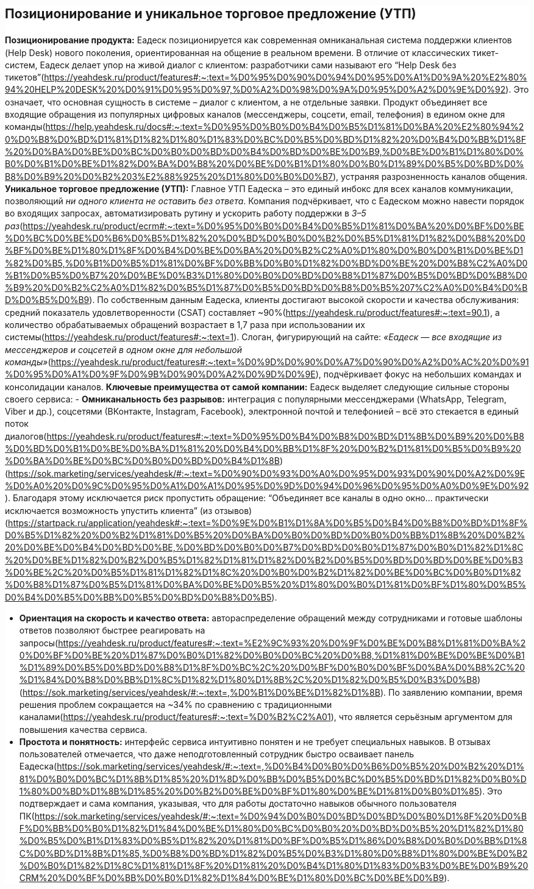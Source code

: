 ## Позиционирование и уникальное торговое предложение (УТП)
**Позиционирование продукта:** Еадеск позиционируется как современная омниканальная система поддержки клиентов (Help Desk) нового поколения, ориентированная на общение в реальном времени. В отличие от классических тикет-систем, Еадеск делает упор на живой диалог с клиентом: разработчики сами называют его “Help Desk без тикетов”(https://yeahdesk.ru/product/features#:~:text=%D0%95%D0%90%D0%94%D0%95%D0%A1%D0%9A%20%E2%80%94%20HELP%20DESK%20%D0%91%D0%95%D0%97,%D0%A2%D0%98%D0%9A%D0%95%D0%A2%D0%9E%D0%92). Это означает, что основная сущность в системе – диалог с клиентом, а не отдельные заявки. Продукт объединяет все входящие обращения из популярных цифровых каналов (мессенджеры, соцсети, email, телефония) в едином окне для команды(https://help.yeahdesk.ru/docs#:~:text=%D0%95%D0%B0%D0%B4%D0%B5%D1%81%D0%BA%20%E2%80%94%20%D0%B8%D0%BD%D1%81%D1%82%D1%80%D1%83%D0%BC%D0%B5%D0%BD%D1%82%20%D0%B4%D0%BB%D1%8F%20%D0%BA%D0%BE%D0%BC%D0%B0%D0%BD%D0%B4%D0%BD%D0%BE%D0%B9,%D0%BE%D0%B1%D1%80%D0%B0%D0%B1%D0%BE%D1%82%D0%BA%D0%B8%20%D0%BE%D0%B1%D1%80%D0%B0%D1%89%D0%B5%D0%BD%D0%B8%D0%B9%20%D0%B2%203%E2%88%925%20%D1%80%D0%B0%D0%B7), устраняя разрозненность каналов общения. **Уникальное торговое предложение (УТП):** Главное УТП Еадеска – это единый инбокс для всех каналов коммуникации, позволяющий *ни одного клиента не оставить без ответа*. Компания подчёркивает, что с Еадеском можно навести порядок во входящих запросах, автоматизировать рутину и ускорить работу поддержки в *3–5 раз*(https://yeahdesk.ru/product/ecrm#:~:text=%D0%95%D0%B0%D0%B4%D0%B5%D1%81%D0%BA%20%D0%BF%D0%BE%D0%BC%D0%BE%D0%B6%D0%B5%D1%82%20%D0%BD%D0%B0%D0%B2%D0%B5%D1%81%D1%82%D0%B8%20%D0%BF%D0%BE%D1%80%D1%8F%D0%B4%D0%BE%D0%BA%20%D0%B2%C2%A0%D1%80%D0%B0%D0%B1%D0%BE%D1%82%D0%B5,%D0%B1%D0%B5%D1%81%D0%BF%D0%BB%D0%B0%D1%82%D0%BD%D0%BE%20%D0%B8%C2%A0%D0%B1%D0%B5%D0%B7%20%D0%BE%D0%B3%D1%80%D0%B0%D0%BD%D0%B8%D1%87%D0%B5%D0%BD%D0%B8%D0%B9%20%D0%B2%C2%A0%D1%82%D0%B5%D1%87%D0%B5%D0%BD%D0%B8%D0%B5%207%C2%A0%D0%B4%D0%BD%D0%B5%D0%B9). По собственным данным Еадеска, клиенты достигают высокой скорости и качества обслуживания: средний показатель удовлетворенности (CSAT) составляет ~90%(https://yeahdesk.ru/product/features#:~:text=90.1), а количество обрабатываемых обращений возрастает в 1,7 раза при использовании их системы(https://yeahdesk.ru/product/features#:~:text=1). Слоган, фигурирующий на сайте: *«Еадеск — все входящие из мессенджеров и соцсетей в одном окне для небольшой команды»*(https://yeahdesk.ru/product/features#:~:text=%D0%9D%D0%90%D0%A7%D0%90%D0%A2%D0%AC%20%D0%91%D0%95%D0%A1%D0%9F%D0%9B%D0%90%D0%A2%D0%9D%D0%9E), подчёркивает фокус на небольших командах и консолидации каналов. **Ключевые преимущества от самой компании:** Еадеск выделяет следующие сильные стороны своего сервиса: - **Омниканальность без разрывов:** интеграция с популярными мессенджерами (WhatsApp, Telegram, Viber и др.), соцсетями (ВКонтакте, Instagram, Facebook), электронной почтой и телефонией – всё это стекается в единый поток диалогов(https://yeahdesk.ru/product/features#:~:text=%D0%95%D0%B4%D0%B8%D0%BD%D1%8B%D0%B9%20%D0%B8%D0%BD%D0%B1%D0%BE%D0%BA%D1%81%20%D0%B4%D0%BB%D1%8F%20%D0%B2%D1%81%D0%B5%D0%B9%20%D0%BA%D0%BE%D0%BC%D0%B0%D0%BD%D0%B4%D1%8B)(https://sok.marketing/services/yeahdesk/#:~:text=%D0%90%D0%93%D0%A0%D0%95%D0%93%D0%90%D0%A2%D0%9E%D0%A0%20%D0%9C%D0%95%D0%A1%D0%A1%D0%95%D0%9D%D0%94%D0%96%D0%95%D0%A0%D0%9E%D0%92). Благодаря этому исключается риск пропустить обращение: “Объединяет все каналы в одно окно... практически исключается возможность упустить клиента” (из отзывов)(https://startpack.ru/application/yeahdesk#:~:text=%D0%9E%D0%B1%D1%8A%D0%B5%D0%B4%D0%B8%D0%BD%D1%8F%D0%B5%D1%82%20%D0%B2%D1%81%D0%B5%20%D0%BA%D0%B0%D0%BD%D0%B0%D0%BB%D1%8B%20%D0%B2%20%D0%BE%D0%B4%D0%BD%D0%BE,%D0%BD%D0%B0%D0%B7%D0%BD%D0%B0%D1%87%D0%B0%D1%82%D1%8C%20%D0%BE%D1%82%D0%B2%D0%B5%D1%82%D1%81%D1%82%D0%B2%D0%B5%D0%BD%D0%BD%D0%BE%D0%B3%D0%BE%2C%20%D0%B5%D1%81%D1%82%D1%8C%20%D0%B0%D0%B2%D1%82%D0%BE%D0%BC%D0%B0%D1%82%D0%B8%D1%87%D0%B5%D1%81%D0%BA%D0%BE%D0%B5%20%D1%80%D0%B0%D1%81%D0%BF%D1%80%D0%B5%D0%B4%D0%B5%D0%BB%D0%B5%D0%BD%D0%B8%D0%B5).
- **Ориентация на скорость и качество ответа:** автораспределение обращений между сотрудниками и готовые шаблоны ответов позволяют быстрее реагировать на запросы(https://yeahdesk.ru/product/features#:~:text=%E2%9C%93%20%D0%9F%D0%BE%D0%B8%D1%81%D0%BA%20%D0%BF%D0%BE%20%D1%87%D0%B0%D1%82%D0%B0%D0%BC%20%D0%B8,%D1%81%D0%BE%D0%BE%D0%B1%D1%89%D0%B5%D0%BD%D0%B8%D1%8F%D0%BC%2C%20%D0%BF%D0%B0%D0%BF%D0%BA%D0%B8%2C%20%D1%84%D0%B8%D0%BB%D1%8C%D1%82%D1%80%D1%8B%2C%20%D1%82%D0%B5%D0%B3%D0%B8)(https://sok.marketing/services/yeahdesk/#:~:text=,%D0%B1%D0%BE%D1%82%D1%8B). По заявлению компании, время решения проблем сокращается на ~34% по сравнению с традиционными каналами(https://yeahdesk.ru/product/features#:~:text=%D0%B2%C2%A01), что является серьёзным аргументом для повышения качества сервиса.
- **Простота и понятность:** интерфейс сервиса интуитивно понятен и не требует специальных навыков. В отзывах пользователей отмечается, что даже неподготовленный сотрудник быстро осваивает панель Еадеска(https://sok.marketing/services/yeahdesk/#:~:text=,%D0%B4%D0%B0%D0%B6%D0%B5%20%D0%B2%20%D1%81%D0%B0%D0%BC%D1%8B%D1%85%20%D1%8D%D0%BB%D0%B5%D0%BC%D0%B5%D0%BD%D1%82%D0%B0%D1%80%D0%BD%D1%8B%D1%85%20%D0%B2%D0%BE%D0%BF%D1%80%D0%BE%D1%81%D0%B0%D1%85). Это подтверждает и сама компания, указывая, что для работы достаточно навыков обычного пользователя ПК(https://sok.marketing/services/yeahdesk/#:~:text=%D0%94%D0%B0%D0%BD%D0%BD%D0%B0%D1%8F%20%D0%BF%D0%BB%D0%B0%D1%82%D1%84%D0%BE%D1%80%D0%BC%D0%B0%20%D0%BD%D0%B5%20%D1%82%D1%80%D0%B5%D0%B1%D1%83%D0%B5%D1%82%20%D1%81%D0%BF%D0%B5%D1%86%D0%B8%D0%B0%D0%BB%D1%8C%D0%BD%D1%8B%D1%85,%D0%B8%D0%BD%D1%82%D0%B5%D0%B3%D1%80%D0%B8%D1%80%D0%BE%D0%B2%D0%B0%D1%82%D1%8C%D1%81%D1%8F%20%D1%81%20%D0%B4%D1%80%D1%83%D0%B3%D0%BE%D0%B9%20CRM%20%D0%BF%D0%BB%D0%B0%D1%82%D1%84%D0%BE%D1%80%D0%BC%D0%BE%D0%B9).